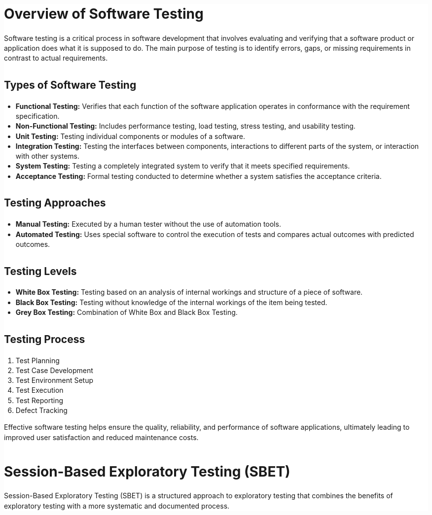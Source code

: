 # Overview of Software Testing

Software testing is a critical process in software development that involves evaluating and verifying that a software product or application does what it is supposed to do. The main purpose of testing is to identify errors, gaps, or missing requirements in contrast to actual requirements.

## Types of Software Testing

- **Functional Testing:** Verifies that each function of the software application operates in conformance with the requirement specification.
- **Non-Functional Testing:** Includes performance testing, load testing, stress testing, and usability testing.
- **Unit Testing:** Testing individual components or modules of a software.
- **Integration Testing:** Testing the interfaces between components, interactions to different parts of the system, or interaction with other systems.
- **System Testing:** Testing a completely integrated system to verify that it meets specified requirements.
- **Acceptance Testing:** Formal testing conducted to determine whether a system satisfies the acceptance criteria.

## Testing Approaches

- **Manual Testing:** Executed by a human tester without the use of automation tools.
- **Automated Testing:** Uses special software to control the execution of tests and compares actual outcomes with predicted outcomes.

## Testing Levels

- **White Box Testing:** Testing based on an analysis of internal workings and structure of a piece of software.
- **Black Box Testing:** Testing without knowledge of the internal workings of the item being tested.
- **Grey Box Testing:** Combination of White Box and Black Box Testing.

## Testing Process

1. Test Planning
2. Test Case Development
3. Test Environment Setup
4. Test Execution
5. Test Reporting
6. Defect Tracking

Effective software testing helps ensure the quality, reliability, and performance of software applications, ultimately leading to improved user satisfaction and reduced maintenance costs.

# Session-Based Exploratory Testing (SBET)

Session-Based Exploratory Testing (SBET) is a structured approach to exploratory testing that combines the benefits of exploratory testing with a more systematic and documented process.
